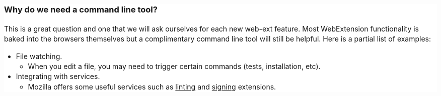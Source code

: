 ### Why do we need a command line tool?

This is a great question and one that we will ask ourselves for each new web-ext
feature. Most WebExtension functionality is baked into the browsers
themselves but a complimentary command line tool will still be helpful.
Here is a partial list of examples:

- File watching.
  - When you edit a file, you may need to trigger certain commands (tests,
    installation, etc).
- Integrating with services.
  - Mozilla offers some useful services such as
    [linting](https://github.com/mozilla/addons-linter) and
    [signing](https://addons-server.readthedocs.io/en/latest/topics/api/v4_frozen/signing.html)
    extensions.

[web-ext-user-docs]: https://developer.mozilla.org/en-US/Add-ons/WebExtensions/Getting_started_with_web-ext
[dynamic-imports]: https://developer.mozilla.org/en-US/docs/Web/JavaScript/Reference/Statements/import#dynamic_imports
